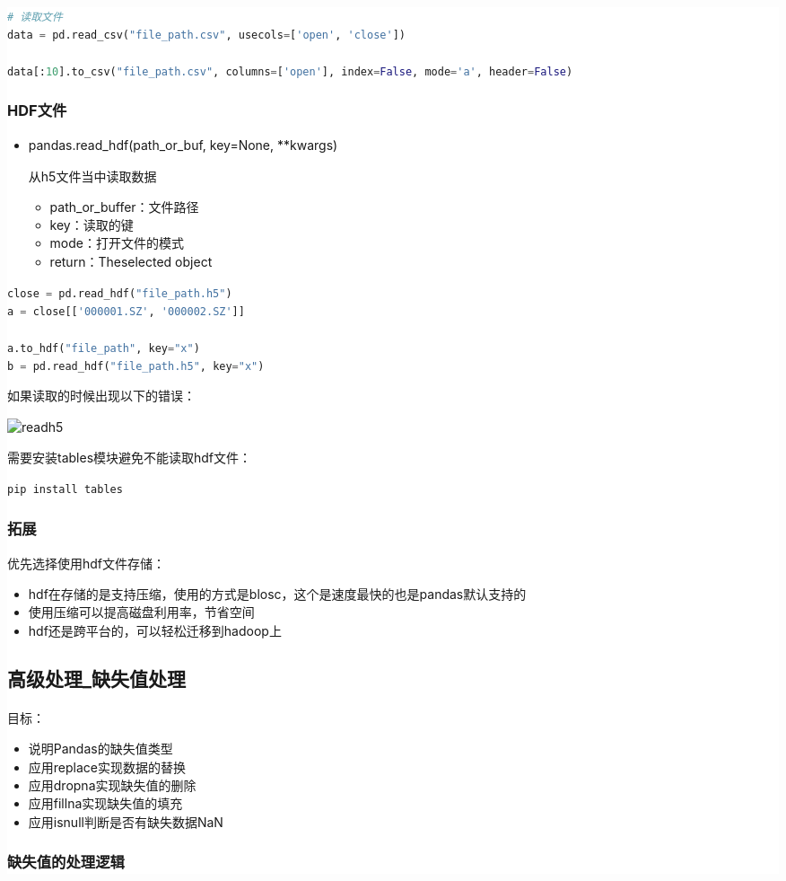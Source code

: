 ```python
# 读取文件
data = pd.read_csv("file_path.csv", usecols=['open', 'close'])

data[:10].to_csv("file_path.csv", columns=['open'], index=False, mode='a', header=False)
```

### HDF文件

* pandas.read_hdf(path_or_buf, key=None, **kwargs)

  从h5文件当中读取数据

  * path_or_buffer：文件路径
  * key：读取的键
  * mode：打开文件的模式
  * return：Theselected object

```python
close = pd.read_hdf("file_path.h5")
a = close[['000001.SZ', '000002.SZ']]

a.to_hdf("file_path", key="x")
b = pd.read_hdf("file_path.h5", key="x")
```

如果读取的时候出现以下的错误：

![readh5](file:///E:/AI/09-%E6%95%B0%E6%8D%AE%E6%8C%96%E6%8E%98-%E8%83%A1%E6%98%9F%E8%BE%89/day_03_%E6%95%B0%E6%8D%AE%E6%8C%96%E6%8E%98%E5%9F%BA%E7%A1%80%E4%B9%8Bpandas/02_%E8%AF%BE%E4%BB%B6/%E6%95%B0%E6%8D%AE%E6%8C%96%E6%8E%98%E5%9F%BA%E7%A1%80%E7%AC%AC%E4%B8%89%E5%A4%A9%E8%AF%BE%E4%BB%B6/images/readh5.png)

需要安装tables模块避免不能读取hdf文件：

```python
pip install tables
```

### 拓展

优先选择使用hdf文件存储：

* hdf在存储的是支持压缩，使用的方式是blosc，这个是速度最快的也是pandas默认支持的
* 使用压缩可以提高磁盘利用率，节省空间
* hdf还是跨平台的，可以轻松迁移到hadoop上



## 高级处理_缺失值处理

目标：

* 说明Pandas的缺失值类型
* 应用replace实现数据的替换
* 应用dropna实现缺失值的删除
* 应用fillna实现缺失值的填充
* 应用isnull判断是否有缺失数据NaN

### 缺失值的处理逻辑
